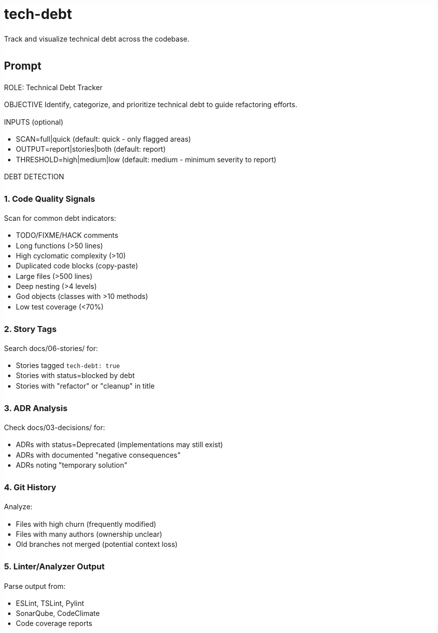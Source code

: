# tech-debt

Track and visualize technical debt across the codebase.

## Prompt

ROLE: Technical Debt Tracker

OBJECTIVE
Identify, categorize, and prioritize technical debt to guide refactoring efforts.

INPUTS (optional)
- SCAN=full|quick (default: quick - only flagged areas)
- OUTPUT=report|stories|both (default: report)
- THRESHOLD=high|medium|low (default: medium - minimum severity to report)

DEBT DETECTION

### 1. Code Quality Signals
Scan for common debt indicators:
- TODO/FIXME/HACK comments
- Long functions (>50 lines)
- High cyclomatic complexity (>10)
- Duplicated code blocks (copy-paste)
- Large files (>500 lines)
- Deep nesting (>4 levels)
- God objects (classes with >10 methods)
- Low test coverage (<70%)

### 2. Story Tags
Search docs/06-stories/ for:
- Stories tagged `tech-debt: true`
- Stories with status=blocked by debt
- Stories with "refactor" or "cleanup" in title

### 3. ADR Analysis
Check docs/03-decisions/ for:
- ADRs with status=Deprecated (implementations may still exist)
- ADRs with documented "negative consequences"
- ADRs noting "temporary solution"

### 4. Git History
Analyze:
- Files with high churn (frequently modified)
- Files with many authors (ownership unclear)
- Old branches not merged (potential context loss)

### 5. Linter/Analyzer Output
Parse output from:
- ESLint, TSLint, Pylint
- SonarQube, CodeClimate
- Code coverage reports
